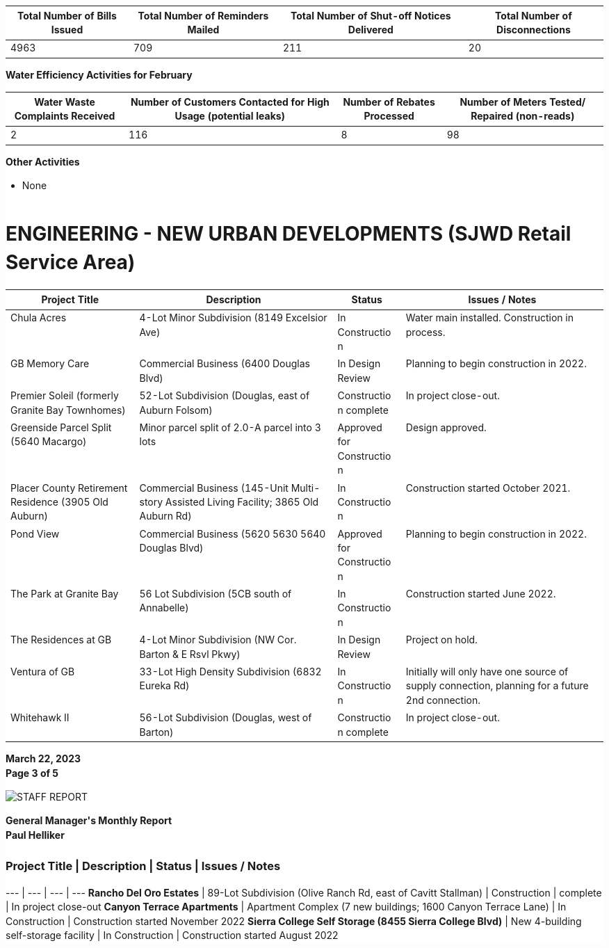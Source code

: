 | Total Number of Bills Issued | Total Number of Reminders Mailed | Total Number of Shut-off Notices Delivered | Total Number of Disconnections |
|------------------------------|-----------------------------------|---------------------------------------------|--------------------------------|
| 4963                         | 709                               | 211                                         | 20                             |

**Water Efficiency Activities for February**

| Water Waste Complaints Received | Number of Customers Contacted for High Usage (potential leaks) | Number of Rebates Processed | Number of Meters Tested/ Repaired (non-reads) |
|--------------------------------|---------------------------------------------------------------|-----------------------------|------------------------------------------------|
| 2                              | 116                                                           | 8                           | 98                                             |

**Other Activities**
- None

# ENGINEERING - NEW URBAN DEVELOPMENTS (SJWD Retail Service Area)

| Project Title                     | Description                                               | Status               | Issues / Notes                                   |
|-----------------------------------|-----------------------------------------------------------|----------------------|--------------------------------------------------|
| Chula Acres                       | 4-Lot Minor Subdivision (8149 Excelsior Ave)            | In Construction       | Water main installed. Construction in process.   |
| GB Memory Care                    | Commercial Business (6400 Douglas Blvd)                  | In Design Review      | Planning to begin construction in 2022.          |
| Premier Soleil (formerly Granite Bay Townhomes) | 52-Lot Subdivision (Douglas, east of Auburn Folsom) | Construction complete  | In project close-out.                            |
| Greenside Parcel Split (5640 Macargo) | Minor parcel split of 2.0-A parcel into 3 lots         | Approved for Construction | Design approved.                                 |
| Placer County Retirement Residence (3905 Old Auburn) | Commercial Business (145-Unit Multi-story Assisted Living Facility; 3865 Old Auburn Rd) | In Construction       | Construction started October 2021.               |
| Pond View                        | Commercial Business (5620 5630 5640 Douglas Blvd)        | Approved for Construction | Planning to begin construction in 2022.          |
| The Park at Granite Bay          | 56 Lot Subdivision (5CB south of Annabelle)              | In Construction       | Construction started June 2022.                  |
| The Residences at GB             | 4-Lot Minor Subdivision (NW Cor. Barton & E Rsvl Pkwy)  | In Design Review      | Project on hold.                                 |
| Ventura of GB                    | 33-Lot High Density Subdivision (6832 Eureka Rd)         | In Construction       | Initially will only have one source of supply connection, planning for a future 2nd connection. |
| Whitehawk II                     | 56-Lot Subdivision (Douglas, west of Barton)             | Construction complete  | In project close-out.                            |

**March 22, 2023**  
**Page 3 of 5**

![STAFF REPORT](https://via.placeholder.com/993x768.png?text=STAFF+REPORT)

**General Manager's Monthly Report**  
**Paul Helliker**

### Project Title | Description | Status | Issues / Notes
--- | --- | --- | ---
**Rancho Del Oro Estates** | 89-Lot Subdivision (Olive Ranch Rd, east of Cavitt Stallman) | Construction | complete | In project close-out
**Canyon Terrace Apartments** | Apartment Complex (7 new buildings; 1600 Canyon Terrace Lane) | In Construction | Construction started November 2022
**Sierra College Self Storage (8455 Sierra College Blvd)** | New 4-building self-storage facility | In Construction | Construction started August 2022
